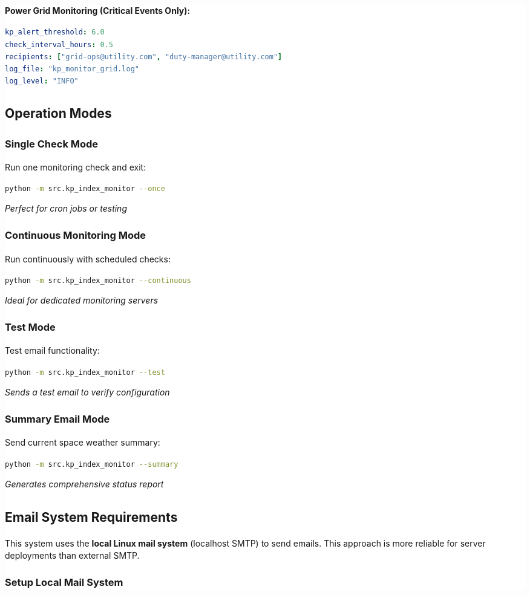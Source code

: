 **Power Grid Monitoring (Critical Events Only):**

```yaml
kp_alert_threshold: 6.0
check_interval_hours: 0.5
recipients: ["grid-ops@utility.com", "duty-manager@utility.com"]
log_file: "kp_monitor_grid.log"
log_level: "INFO"
```

## Operation Modes

### Single Check Mode

Run one monitoring check and exit:

```bash
python -m src.kp_index_monitor --once
```

_Perfect for cron jobs or testing_

### Continuous Monitoring Mode

Run continuously with scheduled checks:

```bash
python -m src.kp_index_monitor --continuous
```

_Ideal for dedicated monitoring servers_

### Test Mode

Test email functionality:

```bash
python -m src.kp_index_monitor --test
```

_Sends a test email to verify configuration_

### Summary Email Mode

Send current space weather summary:

```bash
python -m src.kp_index_monitor --summary
```

_Generates comprehensive status report_

## Email System Requirements

This system uses the **local Linux mail system** (localhost SMTP) to send emails. This approach is more reliable for server deployments than external SMTP.

### Setup Local Mail System
